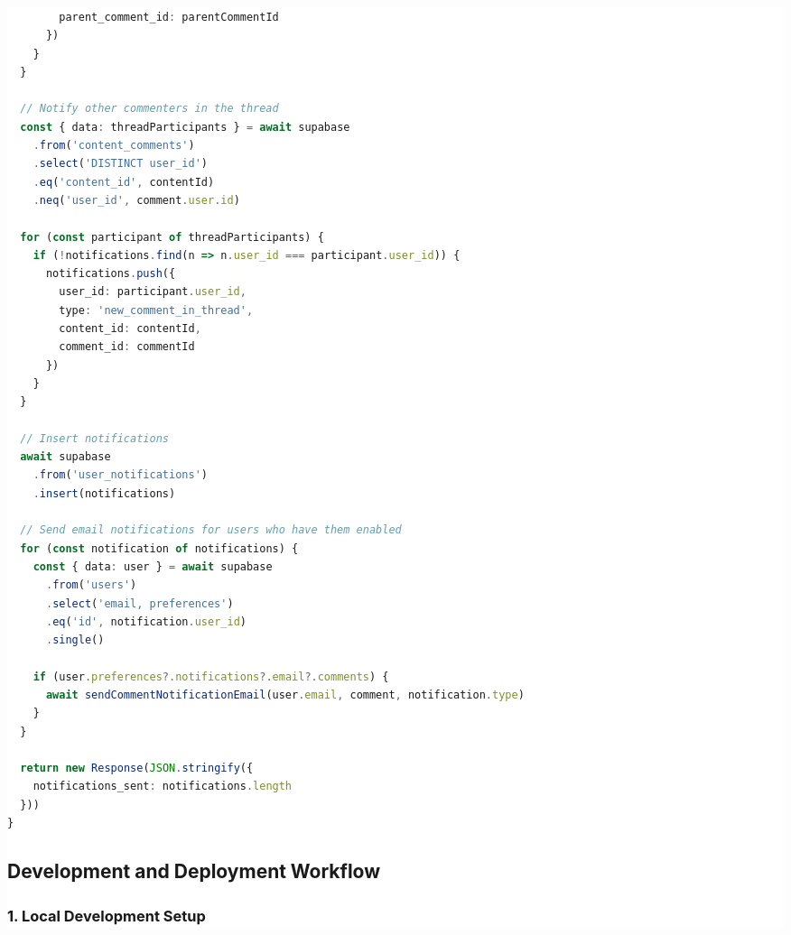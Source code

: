 ```typescript
        parent_comment_id: parentCommentId
      })
    }
  }
  
  // Notify other commenters in the thread
  const { data: threadParticipants } = await supabase
    .from('content_comments')
    .select('DISTINCT user_id')
    .eq('content_id', contentId)
    .neq('user_id', comment.user.id)
  
  for (const participant of threadParticipants) {
    if (!notifications.find(n => n.user_id === participant.user_id)) {
      notifications.push({
        user_id: participant.user_id,
        type: 'new_comment_in_thread',
        content_id: contentId,
        comment_id: commentId
      })
    }
  }
  
  // Insert notifications
  await supabase
    .from('user_notifications')
    .insert(notifications)
  
  // Send email notifications for users who have them enabled
  for (const notification of notifications) {
    const { data: user } = await supabase
      .from('users')
      .select('email, preferences')
      .eq('id', notification.user_id)
      .single()
      
    if (user.preferences?.notifications?.email?.comments) {
      await sendCommentNotificationEmail(user.email, comment, notification.type)
    }
  }
  
  return new Response(JSON.stringify({ 
    notifications_sent: notifications.length 
  }))
}
```

## **Development and Deployment Workflow**

### **1. Local Development Setup**
